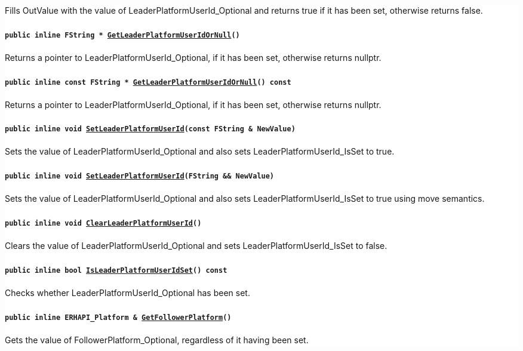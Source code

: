 Fills OutValue with the value of LeaderPlatformUserId_Optional and returns true if it has been set, otherwise returns false.

#### `public inline FString * `[`GetLeaderPlatformUserIdOrNull`](#structFRHAPI__PlatformUserLinkRequest_1a4cbda90ded7ee14173ced4fa1efa0e34)`()` <a id="structFRHAPI__PlatformUserLinkRequest_1a4cbda90ded7ee14173ced4fa1efa0e34"></a>

Returns a pointer to LeaderPlatformUserId_Optional, if it has been set, otherwise returns nullptr.

#### `public inline const FString * `[`GetLeaderPlatformUserIdOrNull`](#structFRHAPI__PlatformUserLinkRequest_1a11e17cf0bf44ee02f4ed2514e87c1146)`() const` <a id="structFRHAPI__PlatformUserLinkRequest_1a11e17cf0bf44ee02f4ed2514e87c1146"></a>

Returns a pointer to LeaderPlatformUserId_Optional, if it has been set, otherwise returns nullptr.

#### `public inline void `[`SetLeaderPlatformUserId`](#structFRHAPI__PlatformUserLinkRequest_1ab9be28cd938531ed3d458bd162e76117)`(const FString & NewValue)` <a id="structFRHAPI__PlatformUserLinkRequest_1ab9be28cd938531ed3d458bd162e76117"></a>

Sets the value of LeaderPlatformUserId_Optional and also sets LeaderPlatformUserId_IsSet to true.

#### `public inline void `[`SetLeaderPlatformUserId`](#structFRHAPI__PlatformUserLinkRequest_1a3742b14f40f7b6dbbde18ac3be60cbda)`(FString && NewValue)` <a id="structFRHAPI__PlatformUserLinkRequest_1a3742b14f40f7b6dbbde18ac3be60cbda"></a>

Sets the value of LeaderPlatformUserId_Optional and also sets LeaderPlatformUserId_IsSet to true using move semantics.

#### `public inline void `[`ClearLeaderPlatformUserId`](#structFRHAPI__PlatformUserLinkRequest_1a58346c0dfc9303e74c49261abada7aa0)`()` <a id="structFRHAPI__PlatformUserLinkRequest_1a58346c0dfc9303e74c49261abada7aa0"></a>

Clears the value of LeaderPlatformUserId_Optional and sets LeaderPlatformUserId_IsSet to false.

#### `public inline bool `[`IsLeaderPlatformUserIdSet`](#structFRHAPI__PlatformUserLinkRequest_1a43effdde34a39e7908c772f3f85531d4)`() const` <a id="structFRHAPI__PlatformUserLinkRequest_1a43effdde34a39e7908c772f3f85531d4"></a>

Checks whether LeaderPlatformUserId_Optional has been set.

#### `public inline ERHAPI_Platform & `[`GetFollowerPlatform`](#structFRHAPI__PlatformUserLinkRequest_1aece290112815148219e42308a0d1da9c)`()` <a id="structFRHAPI__PlatformUserLinkRequest_1aece290112815148219e42308a0d1da9c"></a>

Gets the value of FollowerPlatform_Optional, regardless of it having been set.
